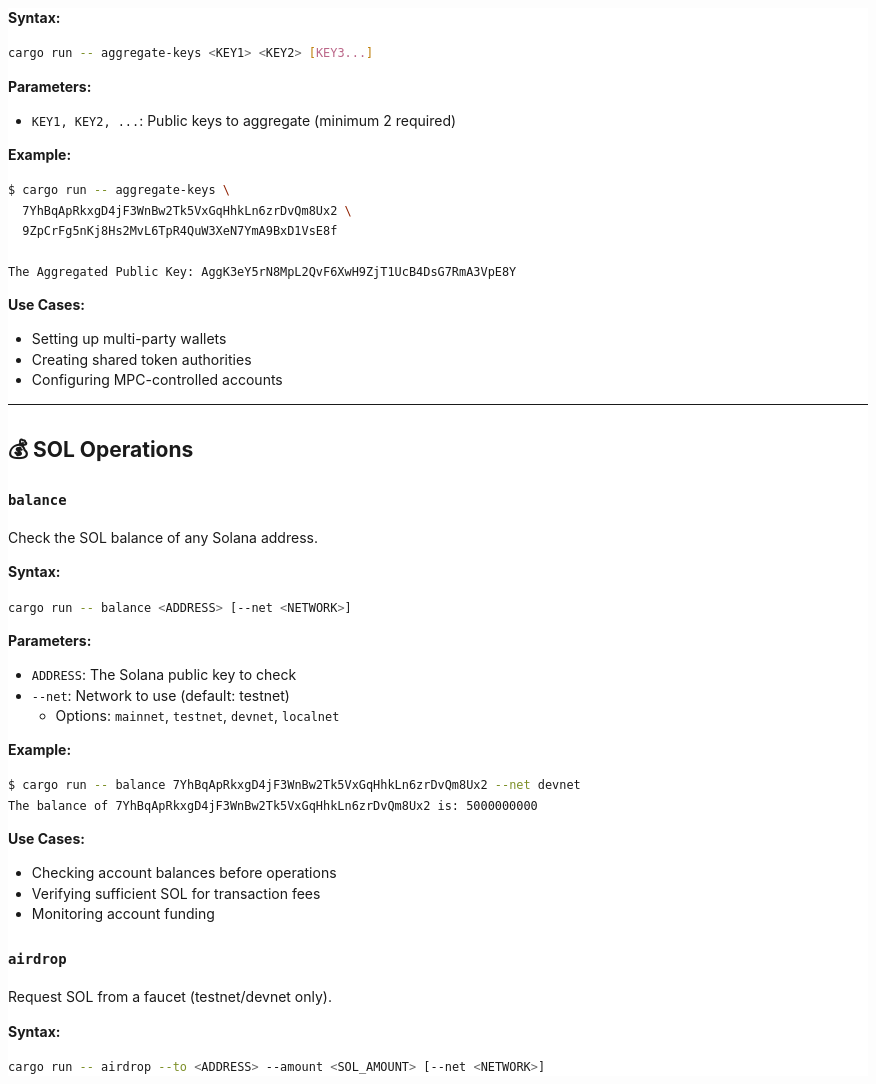 **Syntax:**
```bash
cargo run -- aggregate-keys <KEY1> <KEY2> [KEY3...]
```

**Parameters:**
- `KEY1, KEY2, ...`: Public keys to aggregate (minimum 2 required)

**Example:**
```bash
$ cargo run -- aggregate-keys \
  7YhBqApRkxgD4jF3WnBw2Tk5VxGqHhkLn6zrDvQm8Ux2 \
  9ZpCrFg5nKj8Hs2MvL6TpR4QuW3XeN7YmA9BxD1VsE8f

The Aggregated Public Key: AggK3eY5rN8MpL2QvF6XwH9ZjT1UcB4DsG7RmA3VpE8Y
```

**Use Cases:**
- Setting up multi-party wallets
- Creating shared token authorities
- Configuring MPC-controlled accounts

---

## 💰 SOL Operations

### `balance`

Check the SOL balance of any Solana address.

**Syntax:**
```bash
cargo run -- balance <ADDRESS> [--net <NETWORK>]
```

**Parameters:**
- `ADDRESS`: The Solana public key to check
- `--net`: Network to use (default: testnet)
  - Options: `mainnet`, `testnet`, `devnet`, `localnet`

**Example:**
```bash
$ cargo run -- balance 7YhBqApRkxgD4jF3WnBw2Tk5VxGqHhkLn6zrDvQm8Ux2 --net devnet
The balance of 7YhBqApRkxgD4jF3WnBw2Tk5VxGqHhkLn6zrDvQm8Ux2 is: 5000000000
```

**Use Cases:**
- Checking account balances before operations
- Verifying sufficient SOL for transaction fees
- Monitoring account funding

### `airdrop`

Request SOL from a faucet (testnet/devnet only).

**Syntax:**
```bash
cargo run -- airdrop --to <ADDRESS> --amount <SOL_AMOUNT> [--net <NETWORK>]
```
